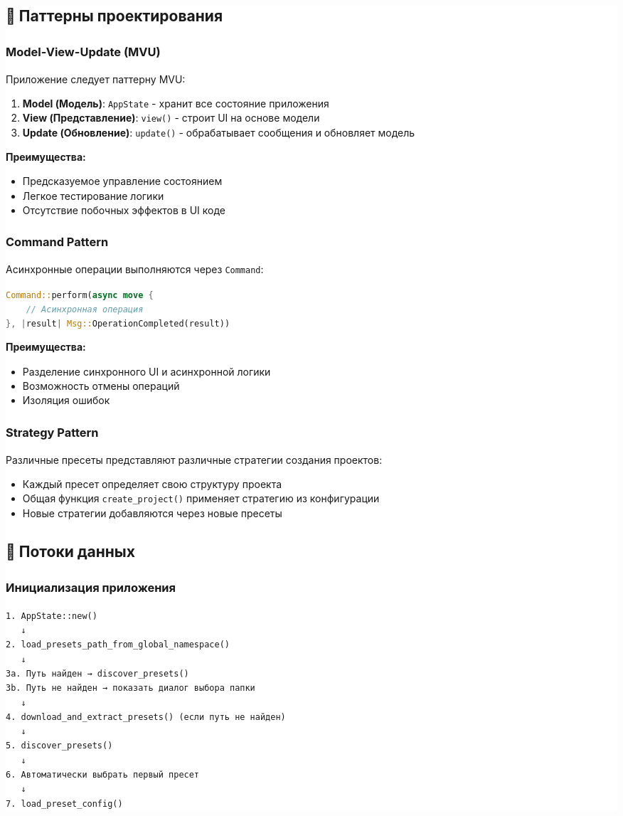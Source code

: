 ## 🎨 Паттерны проектирования

### Model-View-Update (MVU)

Приложение следует паттерну MVU:

1. **Model (Модель)**: `AppState` - хранит все состояние приложения
2. **View (Представление)**: `view()` - строит UI на основе модели
3. **Update (Обновление)**: `update()` - обрабатывает сообщения и обновляет модель

**Преимущества:**
- Предсказуемое управление состоянием
- Легкое тестирование логики
- Отсутствие побочных эффектов в UI коде

### Command Pattern

Асинхронные операции выполняются через `Command`:

```rust
Command::perform(async move {
    // Асинхронная операция
}, |result| Msg::OperationCompleted(result))
```

**Преимущества:**
- Разделение синхронного UI и асинхронной логики
- Возможность отмены операций
- Изоляция ошибок

### Strategy Pattern

Различные пресеты представляют различные стратегии создания проектов:

- Каждый пресет определяет свою структуру проекта
- Общая функция `create_project()` применяет стратегию из конфигурации
- Новые стратегии добавляются через новые пресеты

## 🔄 Потоки данных

### Инициализация приложения

```
1. AppState::new()
   ↓
2. load_presets_path_from_global_namespace()
   ↓
3a. Путь найден → discover_presets()
3b. Путь не найден → показать диалог выбора папки
   ↓
4. download_and_extract_presets() (если путь не найден)
   ↓
5. discover_presets()
   ↓
6. Автоматически выбрать первый пресет
   ↓
7. load_preset_config()
```
